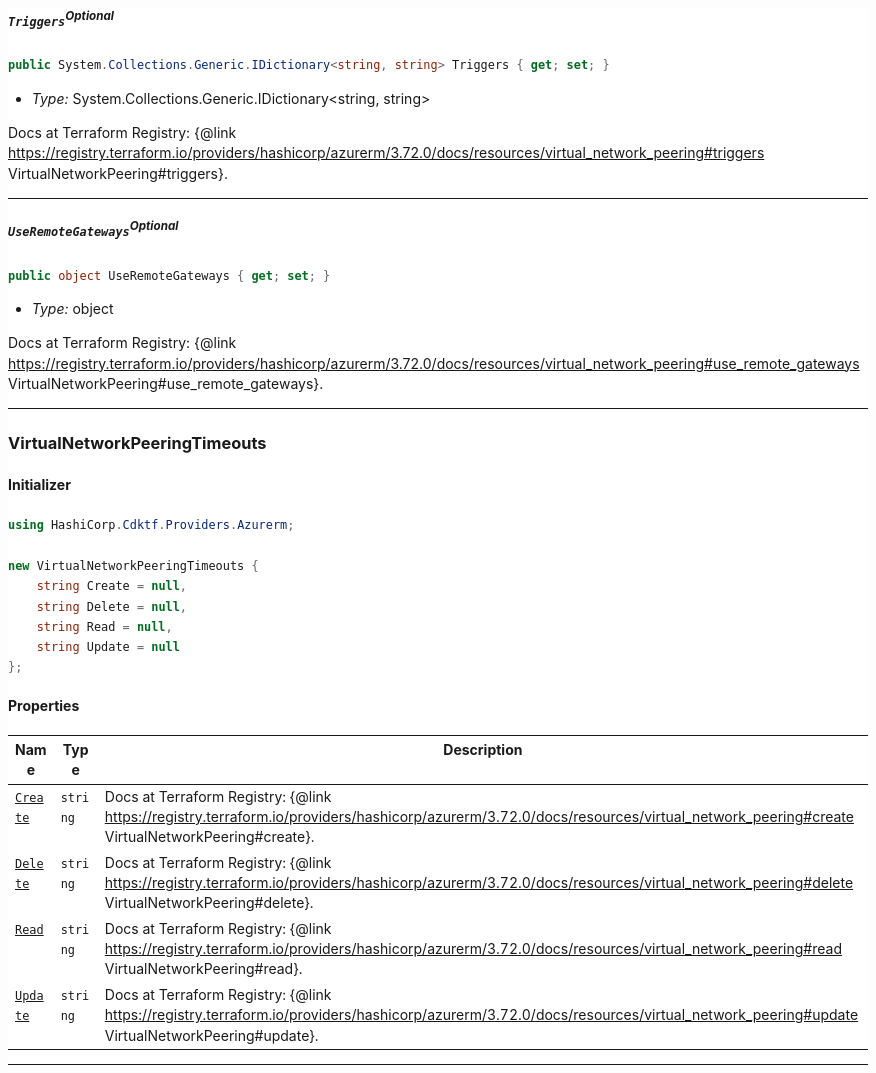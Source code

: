 
##### `Triggers`<sup>Optional</sup> <a name="Triggers" id="@cdktf/provider-azurerm.virtualNetworkPeering.VirtualNetworkPeeringConfig.property.triggers"></a>

```csharp
public System.Collections.Generic.IDictionary<string, string> Triggers { get; set; }
```

- *Type:* System.Collections.Generic.IDictionary<string, string>

Docs at Terraform Registry: {@link https://registry.terraform.io/providers/hashicorp/azurerm/3.72.0/docs/resources/virtual_network_peering#triggers VirtualNetworkPeering#triggers}.

---

##### `UseRemoteGateways`<sup>Optional</sup> <a name="UseRemoteGateways" id="@cdktf/provider-azurerm.virtualNetworkPeering.VirtualNetworkPeeringConfig.property.useRemoteGateways"></a>

```csharp
public object UseRemoteGateways { get; set; }
```

- *Type:* object

Docs at Terraform Registry: {@link https://registry.terraform.io/providers/hashicorp/azurerm/3.72.0/docs/resources/virtual_network_peering#use_remote_gateways VirtualNetworkPeering#use_remote_gateways}.

---

### VirtualNetworkPeeringTimeouts <a name="VirtualNetworkPeeringTimeouts" id="@cdktf/provider-azurerm.virtualNetworkPeering.VirtualNetworkPeeringTimeouts"></a>

#### Initializer <a name="Initializer" id="@cdktf/provider-azurerm.virtualNetworkPeering.VirtualNetworkPeeringTimeouts.Initializer"></a>

```csharp
using HashiCorp.Cdktf.Providers.Azurerm;

new VirtualNetworkPeeringTimeouts {
    string Create = null,
    string Delete = null,
    string Read = null,
    string Update = null
};
```

#### Properties <a name="Properties" id="Properties"></a>

| **Name** | **Type** | **Description** |
| --- | --- | --- |
| <code><a href="#@cdktf/provider-azurerm.virtualNetworkPeering.VirtualNetworkPeeringTimeouts.property.create">Create</a></code> | <code>string</code> | Docs at Terraform Registry: {@link https://registry.terraform.io/providers/hashicorp/azurerm/3.72.0/docs/resources/virtual_network_peering#create VirtualNetworkPeering#create}. |
| <code><a href="#@cdktf/provider-azurerm.virtualNetworkPeering.VirtualNetworkPeeringTimeouts.property.delete">Delete</a></code> | <code>string</code> | Docs at Terraform Registry: {@link https://registry.terraform.io/providers/hashicorp/azurerm/3.72.0/docs/resources/virtual_network_peering#delete VirtualNetworkPeering#delete}. |
| <code><a href="#@cdktf/provider-azurerm.virtualNetworkPeering.VirtualNetworkPeeringTimeouts.property.read">Read</a></code> | <code>string</code> | Docs at Terraform Registry: {@link https://registry.terraform.io/providers/hashicorp/azurerm/3.72.0/docs/resources/virtual_network_peering#read VirtualNetworkPeering#read}. |
| <code><a href="#@cdktf/provider-azurerm.virtualNetworkPeering.VirtualNetworkPeeringTimeouts.property.update">Update</a></code> | <code>string</code> | Docs at Terraform Registry: {@link https://registry.terraform.io/providers/hashicorp/azurerm/3.72.0/docs/resources/virtual_network_peering#update VirtualNetworkPeering#update}. |

---